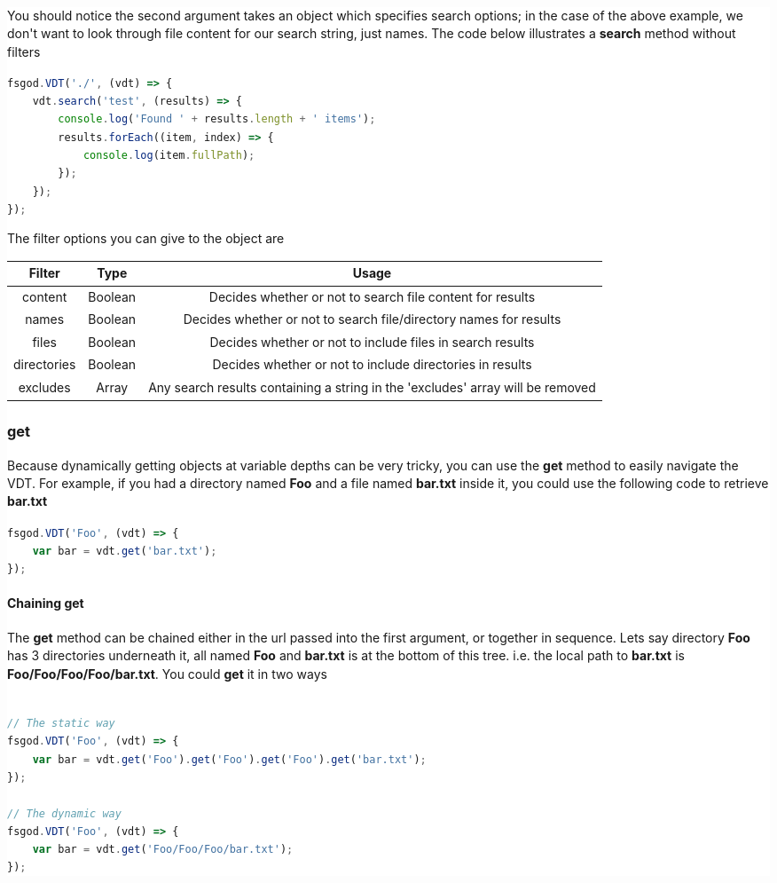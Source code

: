 You should notice the second argument takes an object which specifies search options; in the case of the above example, we don't want to look through file content for our search string, just names. The code below illustrates a **search** method without filters

```javascript
fsgod.VDT('./', (vdt) => {
    vdt.search('test', (results) => {
        console.log('Found ' + results.length + ' items');
        results.forEach((item, index) => {
            console.log(item.fullPath);
        });
    });
});
```


The filter options you can give to the object are

| Filter | Type | Usage |
|:---:|:---:|:---:|
| content | Boolean | Decides whether or not to search file content for results |
| names | Boolean | Decides whether or not to search file/directory names for results |
| files | Boolean | Decides whether or not to include files in search results |
| directories | Boolean | Decides whether or not to include directories in results |
| excludes | Array | Any search results containing a string in the 'excludes' array will be removed |

### get

Because dynamically getting objects at variable depths can be very tricky, you can use the **get** method to easily navigate the VDT. For example, if you had a directory named **Foo** and a file named **bar.txt** inside it, you could use the following code to retrieve **bar.txt**  

```javascript
fsgod.VDT('Foo', (vdt) => {
    var bar = vdt.get('bar.txt');
});

```

#### Chaining get

The **get** method can be chained either in the url passed into the first argument, or together in sequence. Lets say directory **Foo** has 3 directories underneath it, all named **Foo** and **bar.txt** is at the bottom of this tree. i.e. the local path to **bar.txt** is **Foo/Foo/Foo/Foo/bar.txt**. You could **get** it in two ways

```javascript

// The static way
fsgod.VDT('Foo', (vdt) => {
    var bar = vdt.get('Foo').get('Foo').get('Foo').get('bar.txt');
});

// The dynamic way
fsgod.VDT('Foo', (vdt) => {
    var bar = vdt.get('Foo/Foo/Foo/bar.txt');
});

```
